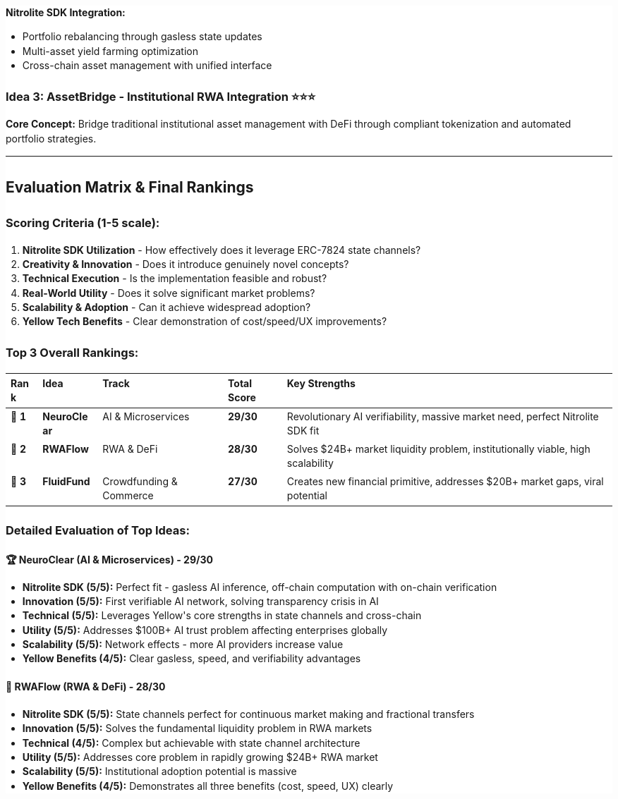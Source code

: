 **Nitrolite SDK Integration:**

- Portfolio rebalancing through gasless state updates
- Multi-asset yield farming optimization
- Cross-chain asset management with unified interface


### **Idea 3: AssetBridge - Institutional RWA Integration** ⭐⭐⭐

**Core Concept:** Bridge traditional institutional asset management with DeFi through compliant tokenization and automated portfolio strategies.

***

## **Evaluation Matrix \& Final Rankings**

### **Scoring Criteria (1-5 scale):**

1. **Nitrolite SDK Utilization** - How effectively does it leverage ERC-7824 state channels?
2. **Creativity \& Innovation** - Does it introduce genuinely novel concepts?
3. **Technical Execution** - Is the implementation feasible and robust?
4. **Real-World Utility** - Does it solve significant market problems?
5. **Scalability \& Adoption** - Can it achieve widespread adoption?
6. **Yellow Tech Benefits** - Clear demonstration of cost/speed/UX improvements?

### **Top 3 Overall Rankings:**

| Rank | Idea | Track | Total Score | Key Strengths |
| :-- | :-- | :-- | :-- | :-- |
| 🥇 **1** | **NeuroClear** | AI \& Microservices | **29/30** | Revolutionary AI verifiability, massive market need, perfect Nitrolite SDK fit |
| 🥈 **2** | **RWAFlow** | RWA \& DeFi | **28/30** | Solves \$24B+ market liquidity problem, institutionally viable, high scalability |
| 🥉 **3** | **FluidFund** | Crowdfunding \& Commerce | **27/30** | Creates new financial primitive, addresses \$20B+ market gaps, viral potential |

### **Detailed Evaluation of Top Ideas:**

#### **🏆 NeuroClear (AI \& Microservices) - 29/30**

- **Nitrolite SDK (5/5):** Perfect fit - gasless AI inference, off-chain computation with on-chain verification
- **Innovation (5/5):** First verifiable AI network, solving transparency crisis in AI
- **Technical (5/5):** Leverages Yellow's core strengths in state channels and cross-chain
- **Utility (5/5):** Addresses \$100B+ AI trust problem affecting enterprises globally
- **Scalability (5/5):** Network effects - more AI providers increase value
- **Yellow Benefits (4/5):** Clear gasless, speed, and verifiability advantages


#### **🥈 RWAFlow (RWA \& DeFi) - 28/30**

- **Nitrolite SDK (5/5):** State channels perfect for continuous market making and fractional transfers
- **Innovation (5/5):** Solves the fundamental liquidity problem in RWA markets
- **Technical (4/5):** Complex but achievable with state channel architecture
- **Utility (5/5):** Addresses core problem in rapidly growing \$24B+ RWA market
- **Scalability (5/5):** Institutional adoption potential is massive
- **Yellow Benefits (4/5):** Demonstrates all three benefits (cost, speed, UX) clearly
